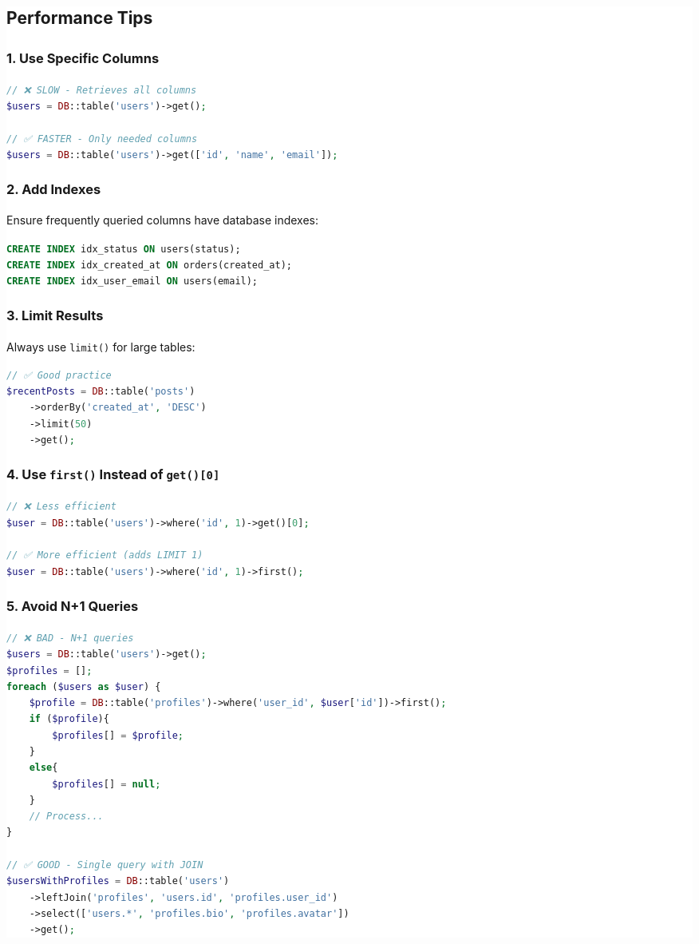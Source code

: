 
## Performance Tips

### 1. Use Specific Columns

```php
// ❌ SLOW - Retrieves all columns
$users = DB::table('users')->get();

// ✅ FASTER - Only needed columns
$users = DB::table('users')->get(['id', 'name', 'email']);
```

### 2. Add Indexes

Ensure frequently queried columns have database indexes:

```sql
CREATE INDEX idx_status ON users(status);
CREATE INDEX idx_created_at ON orders(created_at);
CREATE INDEX idx_user_email ON users(email);
```

### 3. Limit Results

Always use `limit()` for large tables:

```php
// ✅ Good practice
$recentPosts = DB::table('posts')
    ->orderBy('created_at', 'DESC')
    ->limit(50)
    ->get();
```

### 4. Use `first()` Instead of `get()[0]`

```php
// ❌ Less efficient
$user = DB::table('users')->where('id', 1)->get()[0];

// ✅ More efficient (adds LIMIT 1)
$user = DB::table('users')->where('id', 1)->first();
```

### 5. Avoid N+1 Queries

```php
// ❌ BAD - N+1 queries
$users = DB::table('users')->get();
$profiles = [];
foreach ($users as $user) {
    $profile = DB::table('profiles')->where('user_id', $user['id'])->first();
    if ($profile){
        $profiles[] = $profile;
    }
    else{
        $profiles[] = null;
    }
    // Process...
}

// ✅ GOOD - Single query with JOIN
$usersWithProfiles = DB::table('users')
    ->leftJoin('profiles', 'users.id', 'profiles.user_id')
    ->select(['users.*', 'profiles.bio', 'profiles.avatar'])
    ->get();
```